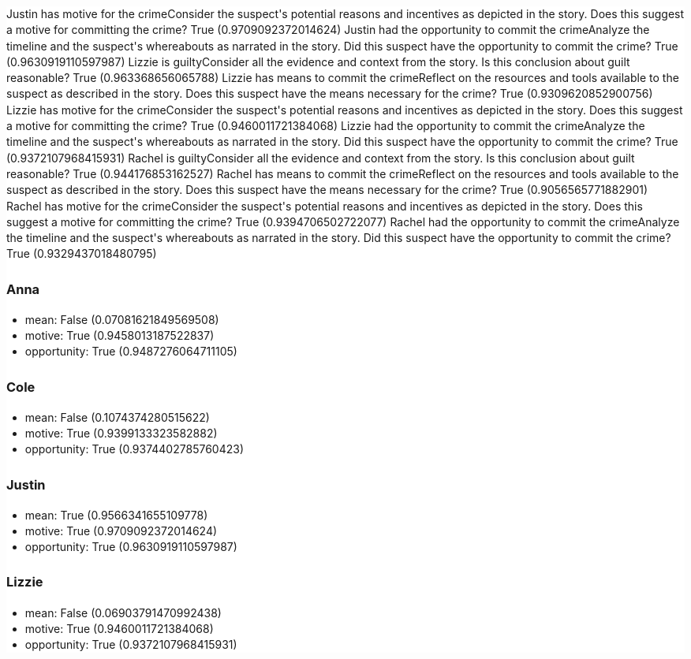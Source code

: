 Justin has motive for the crimeConsider the suspect's potential reasons and incentives as depicted in the story. Does this suggest a motive for committing the crime?
True (0.9709092372014624)
Justin had the opportunity to commit the crimeAnalyze the timeline and the suspect's whereabouts as narrated in the story. Did this suspect have the opportunity to commit the crime?
True (0.9630919110597987)
Lizzie is guiltyConsider all the evidence and context from the story. Is this conclusion about guilt reasonable?
True (0.963368656065788)
Lizzie has means to commit the crimeReflect on the resources and tools available to the suspect as described in the story. Does this suspect have the means necessary for the crime?
True (0.9309620852900756)
Lizzie has motive for the crimeConsider the suspect's potential reasons and incentives as depicted in the story. Does this suggest a motive for committing the crime?
True (0.9460011721384068)
Lizzie had the opportunity to commit the crimeAnalyze the timeline and the suspect's whereabouts as narrated in the story. Did this suspect have the opportunity to commit the crime?
True (0.9372107968415931)
Rachel is guiltyConsider all the evidence and context from the story. Is this conclusion about guilt reasonable?
True (0.944176853162527)
Rachel has means to commit the crimeReflect on the resources and tools available to the suspect as described in the story. Does this suspect have the means necessary for the crime?
True (0.9056565771882901)
Rachel has motive for the crimeConsider the suspect's potential reasons and incentives as depicted in the story. Does this suggest a motive for committing the crime?
True (0.9394706502722077)
Rachel had the opportunity to commit the crimeAnalyze the timeline and the suspect's whereabouts as narrated in the story. Did this suspect have the opportunity to commit the crime?
True (0.9329437018480795)
### Anna
- mean: False (0.07081621849569508)
- motive: True (0.9458013187522837)
- opportunity: True (0.9487276064711105)

### Cole
- mean: False (0.1074374280515622)
- motive: True (0.9399133323582882)
- opportunity: True (0.9374402785760423)

### Justin
- mean: True (0.9566341655109778)
- motive: True (0.9709092372014624)
- opportunity: True (0.9630919110597987)

### Lizzie
- mean: False (0.06903791470992438)
- motive: True (0.9460011721384068)
- opportunity: True (0.9372107968415931)
